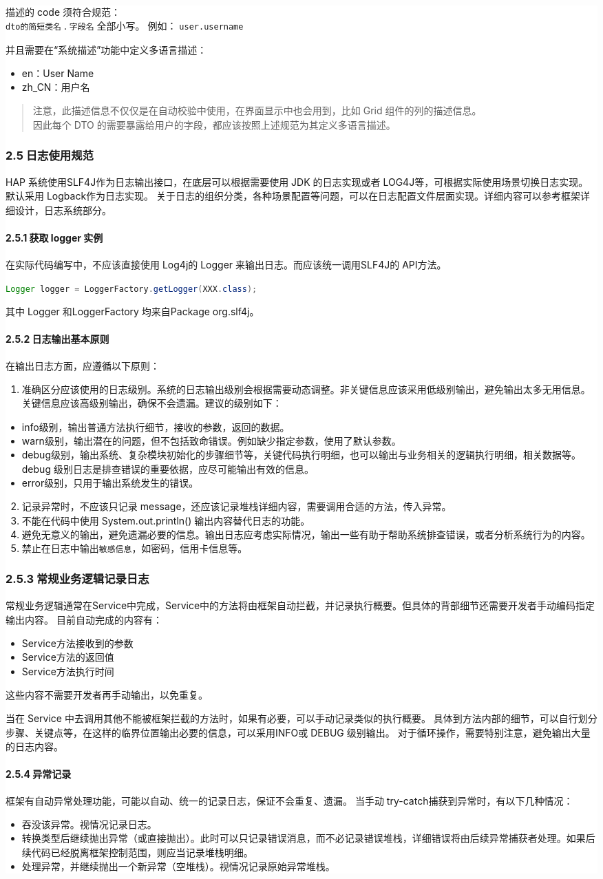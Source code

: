 描述的 code 须符合规范：   
`dto的简短类名` . `字段名` 全部小写。
例如： `user.username`   

并且需要在“系统描述”功能中定义多语言描述：
  * en：User Name
  * zh_CN：用户名
  
> 注意，此描述信息不仅仅是在自动校验中使用，在界面显示中也会用到，比如 Grid 组件的列的描述信息。   
因此每个 DTO 的需要暴露给用户的字段，都应该按照上述规范为其定义多语言描述。

### 2.5 日志使用规范
HAP 系统使用SLF4J作为日志输出接口，在底层可以根据需要使用 JDK 的日志实现或者 LOG4J等，可根据实际使用场景切换日志实现。默认采用 Logback作为日志实现。
关于日志的组织分类，各种场景配置等问题，可以在日志配置文件层面实现。详细内容可以参考框架详细设计，日志系统部分。

#### 2.5.1 获取 logger 实例
在实际代码编写中，不应该直接使用 Log4j的 Logger 来输出日志。而应该统一调用SLF4J的 API方法。
```java
Logger logger = LoggerFactory.getLogger(XXX.class);
```
其中 Logger 和LoggerFactory 均来自Package org.slf4j。

#### 2.5.2 日志输出基本原则
在输出日志方面，应遵循以下原则：
1. 准确区分应该使用的日志级别。系统的日志输出级别会根据需要动态调整。非关键信息应该采用低级别输出，避免输出太多无用信息。关键信息应该高级别输出，确保不会遗漏。建议的级别如下：
 * info级别，输出普通方法执行细节，接收的参数，返回的数据。
 * warn级别，输出潜在的问题，但不包括致命错误。例如缺少指定参数，使用了默认参数。
 * debug级别，输出系统、复杂模块初始化的步骤细节等，关键代码执行明细，也可以输出与业务相关的逻辑执行明细，相关数据等。 debug 级别日志是排查错误的重要依据，应尽可能输出有效的信息。
 * error级别，只用于输出系统发生的错误。 

2. 记录异常时，不应该只记录 message，还应该记录堆栈详细内容，需要调用合适的方法，传入异常。
3. 不能在代码中使用 System.out.println() 输出内容替代日志的功能。
4. 避免无意义的输出，避免遗漏必要的信息。输出日志应考虑实际情况，输出一些有助于帮助系统排查错误，或者分析系统行为的内容。
5. 禁止在日志中输出`敏感信息`，如密码，信用卡信息等。

### 2.5.3 常规业务逻辑记录日志
常规业务逻辑通常在Service中完成，Service中的方法将由框架自动拦截，并记录执行概要。但具体的背部细节还需要开发者手动编码指定输出内容。
目前自动完成的内容有：
* Service方法接收到的参数
* Service方法的返回值
* Service方法执行时间

这些内容不需要开发者再手动输出，以免重复。

当在 Service 中去调用其他不能被框架拦截的方法时，如果有必要，可以手动记录类似的执行概要。
具体到方法内部的细节，可以自行划分步骤、关键点等，在这样的临界位置输出必要的信息，可以采用INFO或 DEBUG 级别输出。
对于循环操作，需要特别注意，避免输出大量的日志内容。


#### 2.5.4 异常记录
框架有自动异常处理功能，可能以自动、统一的记录日志，保证不会重复、遗漏。
当手动 try-catch捕获到异常时，有以下几种情况：

* 吞没该异常。视情况记录日志。
* 转换类型后继续抛出异常（或直接抛出）。此时可以只记录错误消息，而不必记录错误堆栈，详细错误将由后续异常捕获者处理。如果后续代码已经脱离框架控制范围，则应当记录堆栈明细。
* 处理异常，并继续抛出一个新异常（空堆栈）。视情况记录原始异常堆栈。

